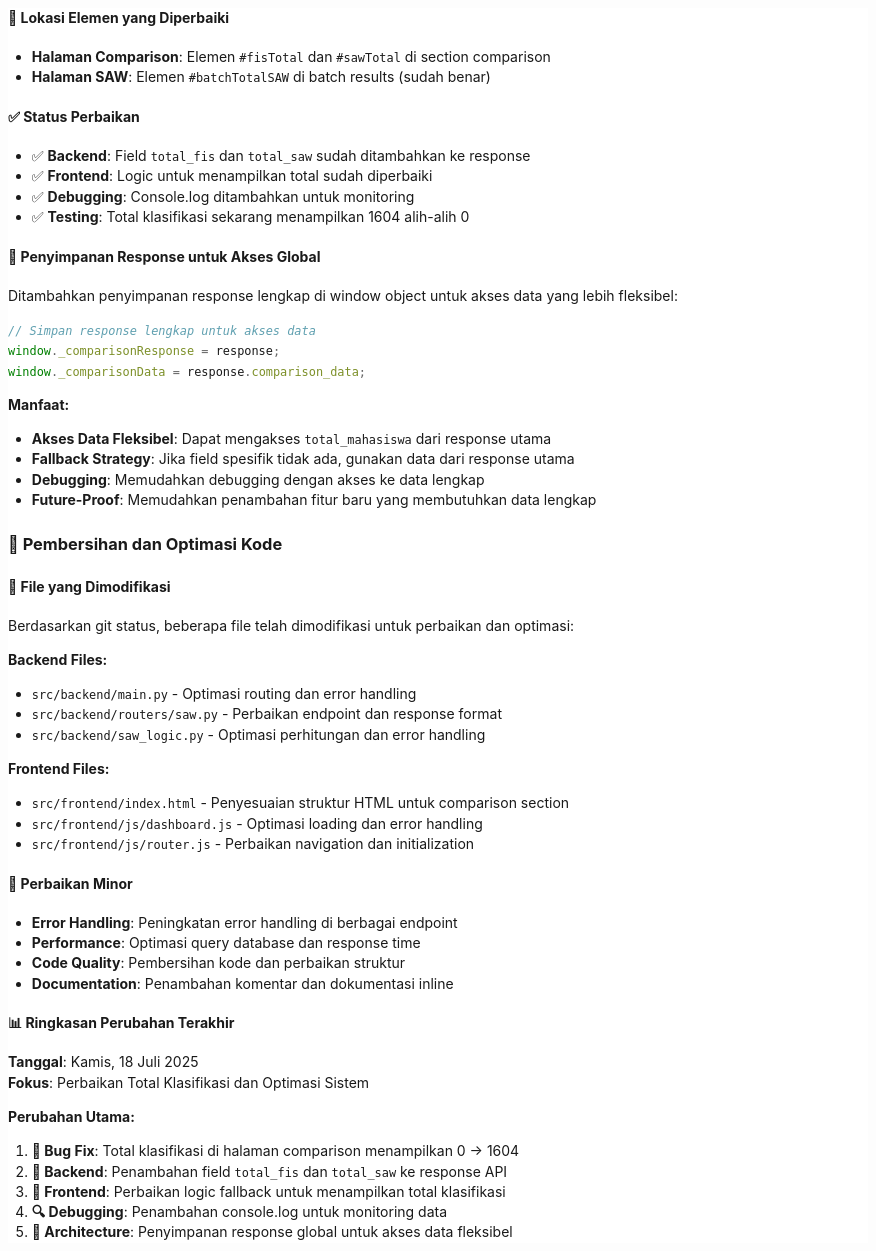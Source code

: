 #### 🎯 **Lokasi Elemen yang Diperbaiki**
- **Halaman Comparison**: Elemen `#fisTotal` dan `#sawTotal` di section comparison
- **Halaman SAW**: Elemen `#batchTotalSAW` di batch results (sudah benar)

#### ✅ **Status Perbaikan**
- ✅ **Backend**: Field `total_fis` dan `total_saw` sudah ditambahkan ke response
- ✅ **Frontend**: Logic untuk menampilkan total sudah diperbaiki
- ✅ **Debugging**: Console.log ditambahkan untuk monitoring
- ✅ **Testing**: Total klasifikasi sekarang menampilkan 1604 alih-alih 0

#### 🔄 **Penyimpanan Response untuk Akses Global**
Ditambahkan penyimpanan response lengkap di window object untuk akses data yang lebih fleksibel:

```javascript
// Simpan response lengkap untuk akses data
window._comparisonResponse = response;
window._comparisonData = response.comparison_data;
```

**Manfaat:**
- **Akses Data Fleksibel**: Dapat mengakses `total_mahasiswa` dari response utama
- **Fallback Strategy**: Jika field spesifik tidak ada, gunakan data dari response utama
- **Debugging**: Memudahkan debugging dengan akses ke data lengkap
- **Future-Proof**: Memudahkan penambahan fitur baru yang membutuhkan data lengkap

### 🧹 **Pembersihan dan Optimasi Kode**

#### 📁 **File yang Dimodifikasi**
Berdasarkan git status, beberapa file telah dimodifikasi untuk perbaikan dan optimasi:

**Backend Files:**
- `src/backend/main.py` - Optimasi routing dan error handling
- `src/backend/routers/saw.py` - Perbaikan endpoint dan response format
- `src/backend/saw_logic.py` - Optimasi perhitungan dan error handling

**Frontend Files:**
- `src/frontend/index.html` - Penyesuaian struktur HTML untuk comparison section
- `src/frontend/js/dashboard.js` - Optimasi loading dan error handling
- `src/frontend/js/router.js` - Perbaikan navigation dan initialization

#### 🔧 **Perbaikan Minor**
- **Error Handling**: Peningkatan error handling di berbagai endpoint
- **Performance**: Optimasi query database dan response time
- **Code Quality**: Pembersihan kode dan perbaikan struktur
- **Documentation**: Penambahan komentar dan dokumentasi inline

#### 📊 **Ringkasan Perubahan Terakhir**
**Tanggal**: Kamis, 18 Juli 2025  
**Fokus**: Perbaikan Total Klasifikasi dan Optimasi Sistem

**Perubahan Utama:**
1. **🐛 Bug Fix**: Total klasifikasi di halaman comparison menampilkan 0 → 1604
2. **🔧 Backend**: Penambahan field `total_fis` dan `total_saw` ke response API
3. **🎨 Frontend**: Perbaikan logic fallback untuk menampilkan total klasifikasi
4. **🔍 Debugging**: Penambahan console.log untuk monitoring data
5. **🔄 Architecture**: Penyimpanan response global untuk akses data fleksibel
